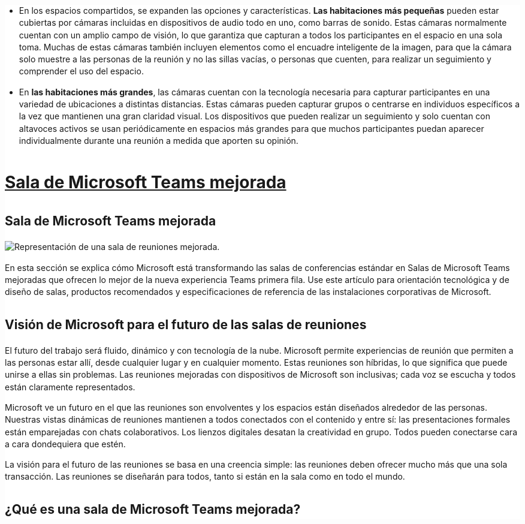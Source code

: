 -   En los espacios compartidos, se expanden las opciones y características. **Las habitaciones más pequeñas** pueden estar cubiertas por cámaras incluidas en dispositivos de audio todo en uno, como barras de sonido. Estas cámaras normalmente cuentan con un amplio campo de visión, lo que garantiza que capturan a todos los participantes en el espacio en una sola toma. Muchas de estas cámaras también incluyen elementos como el encuadre inteligente de la imagen, para que la cámara solo muestre a las personas de la reunión y no las sillas vacías, o personas que cuenten, para realizar un seguimiento y comprender el uso del espacio.

-   En **las habitaciones más grandes**, las cámaras cuentan con la tecnología necesaria para capturar participantes en una variedad de ubicaciones a distintas distancias. Estas cámaras pueden capturar grupos o centrarse en individuos específicos a la vez que mantienen una gran claridad visual. Los dispositivos que pueden realizar un seguimiento y solo cuentan con altavoces activos se usan periódicamente en espacios más grandes para que muchos participantes puedan aparecer individualmente durante una reunión a medida que aporten su opinión.

# <a name="enhanced-microsoft-teams-room"></a>[Sala de Microsoft Teams mejorada](#tab/emtr)

## <a name="enhanced-microsoft-teams-room"></a>Sala de Microsoft Teams mejorada

![Representación de una sala de reuniones mejorada.](media/emr1.png)

En esta sección se explica cómo Microsoft está transformando las salas de conferencias estándar en Salas de Microsoft Teams mejoradas que ofrecen lo mejor de la nueva experiencia Teams primera fila. Use este artículo para orientación tecnológica y de diseño de salas, productos recomendados y especificaciones de referencia de las instalaciones corporativas de Microsoft.

## <a name="microsofts-vision-for-the-future-of-meeting-rooms"></a>Visión de Microsoft para el futuro de las salas de reuniones

El futuro del trabajo será fluido, dinámico y con tecnología de la nube. Microsoft permite experiencias de reunión que permiten a las personas estar allí, desde cualquier lugar y en cualquier momento. Estas reuniones son híbridas, lo que significa que puede unirse a ellas sin problemas. Las reuniones mejoradas con dispositivos de Microsoft son inclusivas; cada voz se escucha y todos están claramente representados.

Microsoft ve un futuro en el que las reuniones son envolventes y los espacios están diseñados alrededor de las personas. Nuestras vistas dinámicas de reuniones mantienen a todos conectados con el contenido y entre sí: las presentaciones formales están emparejadas con chats colaborativos. Los lienzos digitales desatan la creatividad en grupo. Todos pueden conectarse cara a cara dondequiera que estén.

La visión para el futuro de las reuniones se basa en una creencia simple: las reuniones deben ofrecer mucho más que una sola transacción. Las reuniones se diseñarán para todos, tanto si están en la sala como en todo el mundo.

## <a name="what-is-an-enhanced-microsoft-teams-room"></a>¿Qué es una sala de Microsoft Teams mejorada?

